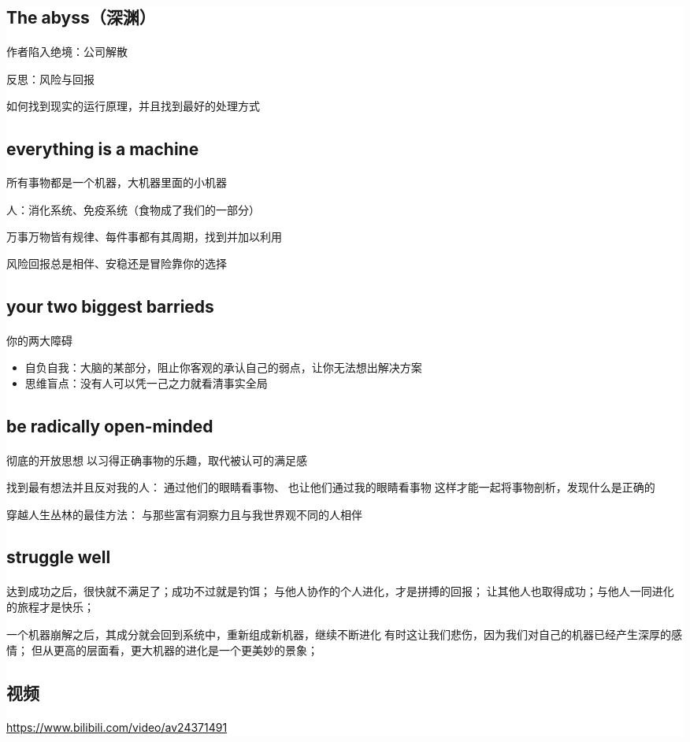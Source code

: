 ## The abyss（深渊）
作者陷入绝境：公司解散

反思：风险与回报

如何找到现实的运行原理，并且找到最好的处理方式

## everything is a machine
所有事物都是一个机器，大机器里面的小机器

人：消化系统、免疫系统（食物成了我们的一部分）

万事万物皆有规律、每件事都有其周期，找到并加以利用

风险回报总是相伴、安稳还是冒险靠你的选择

## your two biggest barrieds
你的两大障碍
- 自负自我：大脑的某部分，阻止你客观的承认自己的弱点，让你无法想出解决方案
- 思维盲点：没有人可以凭一己之力就看清事实全局


## be radically open-minded
彻底的开放思想
以习得正确事物的乐趣，取代被认可的满足感

找到最有想法并且反对我的人：
通过他们的眼睛看事物、
也让他们通过我的眼睛看事物
这样才能一起将事物剖析，发现什么是正确的

穿越人生丛林的最佳方法：
与那些富有洞察力且与我世界观不同的人相伴

## struggle well
达到成功之后，很快就不满足了；成功不过就是钓饵；
与他人协作的个人进化，才是拼搏的回报；
让其他人也取得成功；与他人一同进化的旅程才是快乐；

一个机器崩解之后，其成分就会回到系统中，重新组成新机器，继续不断进化
有时这让我们悲伤，因为我们对自己的机器已经产生深厚的感情；
但从更高的层面看，更大机器的进化是一个更美妙的景象；

## 视频
https://www.bilibili.com/video/av24371491
